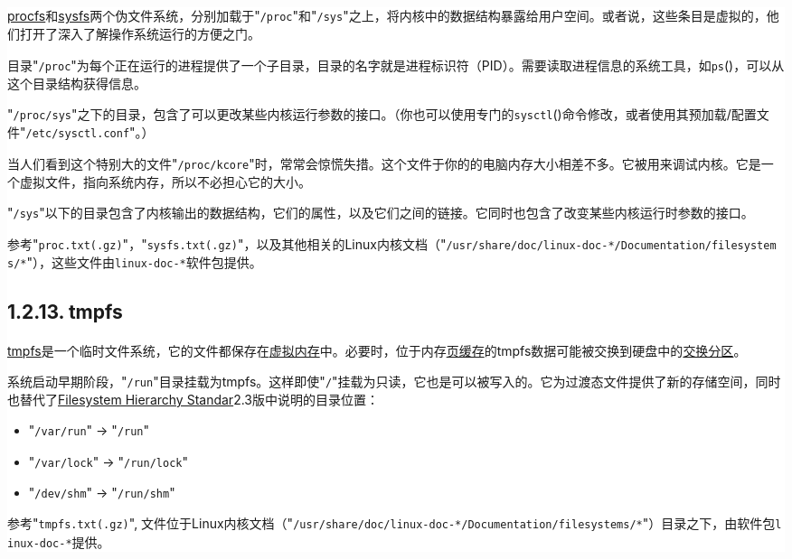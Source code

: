 [procfs](https://zh.wikipedia.org/wiki/Procfs)和[sysfs](https://zh.wikipedia.org/wiki/Sysfs)两个伪文件系统，分别加载于"`/proc`"和"`/sys`"之上，将内核中的数据结构暴露给用户空间。或者说，这些条目是虚拟的，他们打开了深入了解操作系统运行的方便之门。

目录"`/proc`"为每个正在运行的进程提供了一个子目录，目录的名字就是进程标识符（PID）。需要读取进程信息的系统工具，如`ps`()，可以从这个目录结构获得信息。

"`/proc/sys`"之下的目录，包含了可以更改某些内核运行参数的接口。（你也可以使用专门的`sysctl`()命令修改，或者使用其预加载/配置文件"`/etc/sysctl.conf`"。）

当人们看到这个特别大的文件"`/proc/kcore`"时，常常会惊慌失措。这个文件于你的的电脑内存大小相差不多。它被用来调试内核。它是一个虚拟文件，指向系统内存，所以不必担心它的大小。

"`/sys`"以下的目录包含了内核输出的数据结构，它们的属性，以及它们之间的链接。它同时也包含了改变某些内核运行时参数的接口。

参考"`proc.txt(.gz)`"，"`sysfs.txt(.gz)`"，以及其他相关的Linux内核文档（"`/usr/share/doc/linux-doc-*/Documentation/filesystems/*`"），这些文件由`linux-doc-*`软件包提供。

## 1.2.13. tmpfs

[tmpfs](https://zh.wikipedia.org/wiki/Tmpfs#Linux)是一个临时文件系统，它的文件都保存在[虚拟内存](https://zh.wikipedia.org/wiki/Virtual_memory)中。必要时，位于内存[页缓存](https://zh.wikipedia.org/wiki/Page_cache)的tmpfs数据可能被交换到硬盘中的[交换分区](https://zh.wikipedia.org/wiki/Paging)。

系统启动早期阶段，"`/run`"目录挂载为tmpfs。这样即使"`/`"挂载为只读，它也是可以被写入的。它为过渡态文件提供了新的存储空间，同时也替代了[Filesystem Hierarchy Standar](https://zh.wikipedia.org/wiki/Filesystem_Hierarchy_Standard)2.3版中说明的目录位置：

- "`/var/run`" → "`/run`"

- "`/var/lock`" → "`/run/lock`"

- "`/dev/shm`" → "`/run/shm`"

参考"`tmpfs.txt(.gz)`", 文件位于Linux内核文档（"`/usr/share/doc/linux-doc-*/Documentation/filesystems/*`"）目录之下，由软件包`linux-doc-*`提供。
